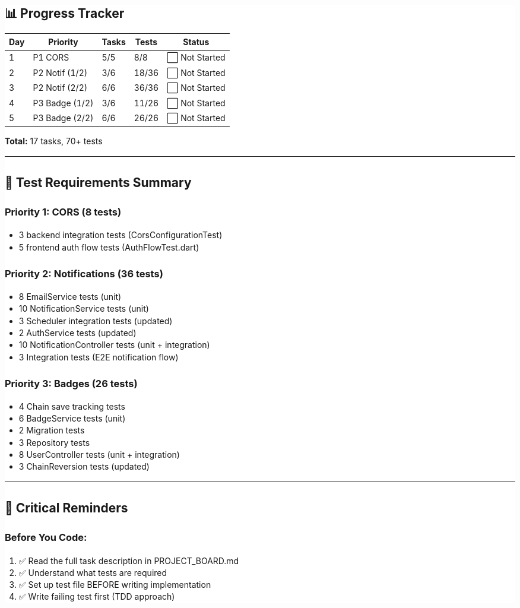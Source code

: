 
## 📊 Progress Tracker

| Day | Priority | Tasks | Tests | Status |
|-----|----------|-------|-------|--------|
| 1 | P1 CORS | 5/5 | 8/8 | ⬜ Not Started |
| 2 | P2 Notif (1/2) | 3/6 | 18/36 | ⬜ Not Started |
| 3 | P2 Notif (2/2) | 6/6 | 36/36 | ⬜ Not Started |
| 4 | P3 Badge (1/2) | 3/6 | 11/26 | ⬜ Not Started |
| 5 | P3 Badge (2/2) | 6/6 | 26/26 | ⬜ Not Started |

**Total:** 17 tasks, 70+ tests

---

## 🧪 Test Requirements Summary

### Priority 1: CORS (8 tests)
- 3 backend integration tests (CorsConfigurationTest)
- 5 frontend auth flow tests (AuthFlowTest.dart)

### Priority 2: Notifications (36 tests)
- 8 EmailService tests (unit)
- 10 NotificationService tests (unit)
- 3 Scheduler integration tests (updated)
- 2 AuthService tests (updated)
- 10 NotificationController tests (unit + integration)
- 3 Integration tests (E2E notification flow)

### Priority 3: Badges (26 tests)
- 4 Chain save tracking tests
- 6 BadgeService tests (unit)
- 2 Migration tests
- 3 Repository tests
- 8 UserController tests (unit + integration)
- 3 ChainReversion tests (updated)

---

## 🚨 Critical Reminders

### Before You Code:
1. ✅ Read the full task description in PROJECT_BOARD.md
2. ✅ Understand what tests are required
3. ✅ Set up test file BEFORE writing implementation
4. ✅ Write failing test first (TDD approach)
